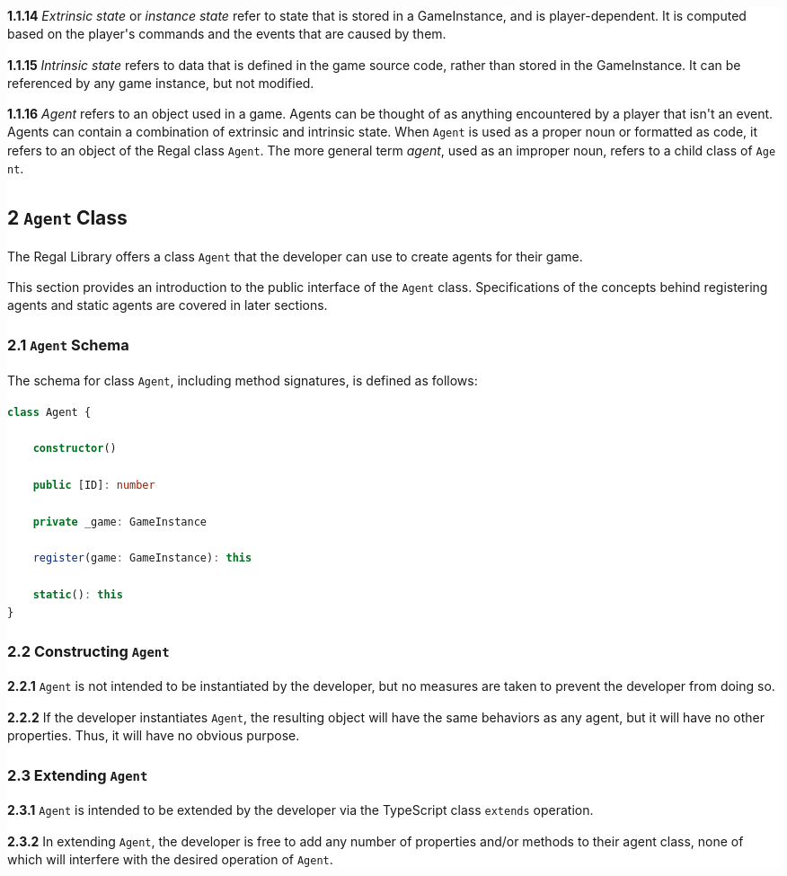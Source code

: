 **1.1.14** *Extrinsic state* or *instance state* refer to state that is stored in a GameInstance, and is player-dependent. It is computed based on the player's commands and the events that are caused by them.

**1.1.15** *Intrinsic state* refers to data that is defined in the game source code, rather than stored in the GameInstance. It can be referenced by any game instance, but not modified.

**1.1.16** *Agent* refers to an object used in a game. Agents can be thought of as anything encountered by a player that isn't an event. Agents can contain a combination of extrinsic and intrinsic state. When `Agent` is used as a proper noun or formatted as code, it refers to an object of the Regal class `Agent`. The more general term *agent*, used as an improper noun, refers to a child class of `Agent`.

## 2 `Agent` Class

The Regal Library offers a class `Agent` that the developer can use to create agents for their game.

This section provides an introduction to the public interface of the `Agent` class. Specifications of the concepts behind registering agents and static agents are covered in later sections.

### 2.1 `Agent` Schema

The schema for class `Agent`, including method signatures, is defined as follows:

```ts
class Agent {

    constructor()

    public [ID]: number

    private _game: GameInstance

    register(game: GameInstance): this

    static(): this
}
```

### 2.2 Constructing `Agent`

**2.2.1** `Agent` is not intended to be instantiated by the developer, but no measures are taken to prevent the developer from doing so. 

**2.2.2** If the developer instantiates `Agent`, the resulting object will have the same behaviors as any agent, but it will have no other properties. Thus, it will have no obvious purpose.

### 2.3 Extending `Agent`

**2.3.1** `Agent` is intended to be extended by the developer via the TypeScript class `extends` operation.

**2.3.2** In extending `Agent`, the developer is free to add any number of properties and/or methods to their agent class, none of which will interfere with the desired operation of `Agent`.
